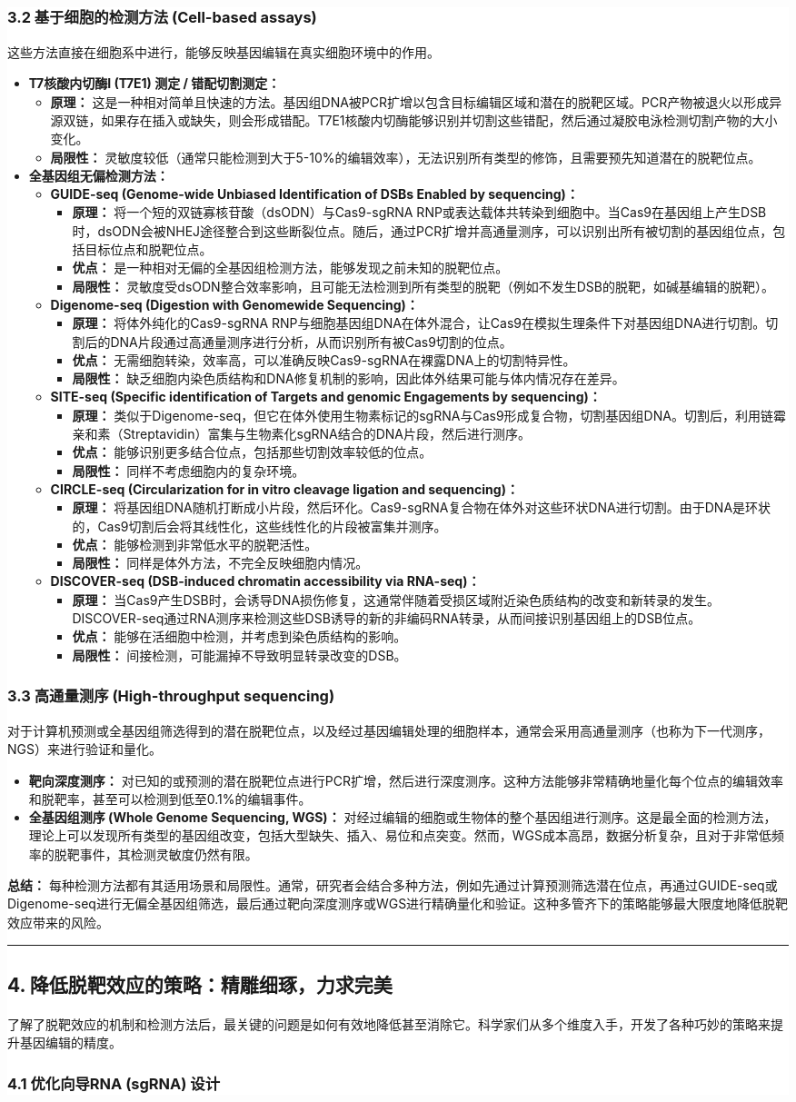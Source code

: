 ### 3.2 基于细胞的检测方法 (Cell-based assays)

这些方法直接在细胞系中进行，能够反映基因编辑在真实细胞环境中的作用。

*   **T7核酸内切酶I (T7E1) 测定 / 错配切割测定：**
    *   **原理：** 这是一种相对简单且快速的方法。基因组DNA被PCR扩增以包含目标编辑区域和潜在的脱靶区域。PCR产物被退火以形成异源双链，如果存在插入或缺失，则会形成错配。T7E1核酸内切酶能够识别并切割这些错配，然后通过凝胶电泳检测切割产物的大小变化。
    *   **局限性：** 灵敏度较低（通常只能检测到大于5-10%的编辑效率），无法识别所有类型的修饰，且需要预先知道潜在的脱靶位点。
*   **全基因组无偏检测方法：**
    *   **GUIDE-seq (Genome-wide Unbiased Identification of DSBs Enabled by sequencing)：**
        *   **原理：** 将一个短的双链寡核苷酸（dsODN）与Cas9-sgRNA RNP或表达载体共转染到细胞中。当Cas9在基因组上产生DSB时，dsODN会被NHEJ途径整合到这些断裂位点。随后，通过PCR扩增并高通量测序，可以识别出所有被切割的基因组位点，包括目标位点和脱靶位点。
        *   **优点：** 是一种相对无偏的全基因组检测方法，能够发现之前未知的脱靶位点。
        *   **局限性：** 灵敏度受dsODN整合效率影响，且可能无法检测到所有类型的脱靶（例如不发生DSB的脱靶，如碱基编辑的脱靶）。
    *   **Digenome-seq (Digestion with Genomewide Sequencing)：**
        *   **原理：** 将体外纯化的Cas9-sgRNA RNP与细胞基因组DNA在体外混合，让Cas9在模拟生理条件下对基因组DNA进行切割。切割后的DNA片段通过高通量测序进行分析，从而识别所有被Cas9切割的位点。
        *   **优点：** 无需细胞转染，效率高，可以准确反映Cas9-sgRNA在裸露DNA上的切割特异性。
        *   **局限性：** 缺乏细胞内染色质结构和DNA修复机制的影响，因此体外结果可能与体内情况存在差异。
    *   **SITE-seq (Specific identification of Targets and genomic Engagements by sequencing)：**
        *   **原理：** 类似于Digenome-seq，但它在体外使用生物素标记的sgRNA与Cas9形成复合物，切割基因组DNA。切割后，利用链霉亲和素（Streptavidin）富集与生物素化sgRNA结合的DNA片段，然后进行测序。
        *   **优点：** 能够识别更多结合位点，包括那些切割效率较低的位点。
        *   **局限性：** 同样不考虑细胞内的复杂环境。
    *   **CIRCLE-seq (Circularization for in vitro cleavage ligation and sequencing)：**
        *   **原理：** 将基因组DNA随机打断成小片段，然后环化。Cas9-sgRNA复合物在体外对这些环状DNA进行切割。由于DNA是环状的，Cas9切割后会将其线性化，这些线性化的片段被富集并测序。
        *   **优点：** 能够检测到非常低水平的脱靶活性。
        *   **局限性：** 同样是体外方法，不完全反映细胞内情况。
    *   **DISCOVER-seq (DSB-induced chromatin accessibility via RNA-seq)：**
        *   **原理：** 当Cas9产生DSB时，会诱导DNA损伤修复，这通常伴随着受损区域附近染色质结构的改变和新转录的发生。DISCOVER-seq通过RNA测序来检测这些DSB诱导的新的非编码RNA转录，从而间接识别基因组上的DSB位点。
        *   **优点：** 能够在活细胞中检测，并考虑到染色质结构的影响。
        *   **局限性：** 间接检测，可能漏掉不导致明显转录改变的DSB。

### 3.3 高通量测序 (High-throughput sequencing)

对于计算机预测或全基因组筛选得到的潜在脱靶位点，以及经过基因编辑处理的细胞样本，通常会采用高通量测序（也称为下一代测序，NGS）来进行验证和量化。

*   **靶向深度测序：** 对已知的或预测的潜在脱靶位点进行PCR扩增，然后进行深度测序。这种方法能够非常精确地量化每个位点的编辑效率和脱靶率，甚至可以检测到低至0.1%的编辑事件。
*   **全基因组测序 (Whole Genome Sequencing, WGS)：** 对经过编辑的细胞或生物体的整个基因组进行测序。这是最全面的检测方法，理论上可以发现所有类型的基因组改变，包括大型缺失、插入、易位和点突变。然而，WGS成本高昂，数据分析复杂，且对于非常低频率的脱靶事件，其检测灵敏度仍然有限。

**总结：** 每种检测方法都有其适用场景和局限性。通常，研究者会结合多种方法，例如先通过计算预测筛选潜在位点，再通过GUIDE-seq或Digenome-seq进行无偏全基因组筛选，最后通过靶向深度测序或WGS进行精确量化和验证。这种多管齐下的策略能够最大限度地降低脱靶效应带来的风险。

---

## 4. 降低脱靶效应的策略：精雕细琢，力求完美

了解了脱靶效应的机制和检测方法后，最关键的问题是如何有效地降低甚至消除它。科学家们从多个维度入手，开发了各种巧妙的策略来提升基因编辑的精度。

### 4.1 优化向导RNA (sgRNA) 设计
